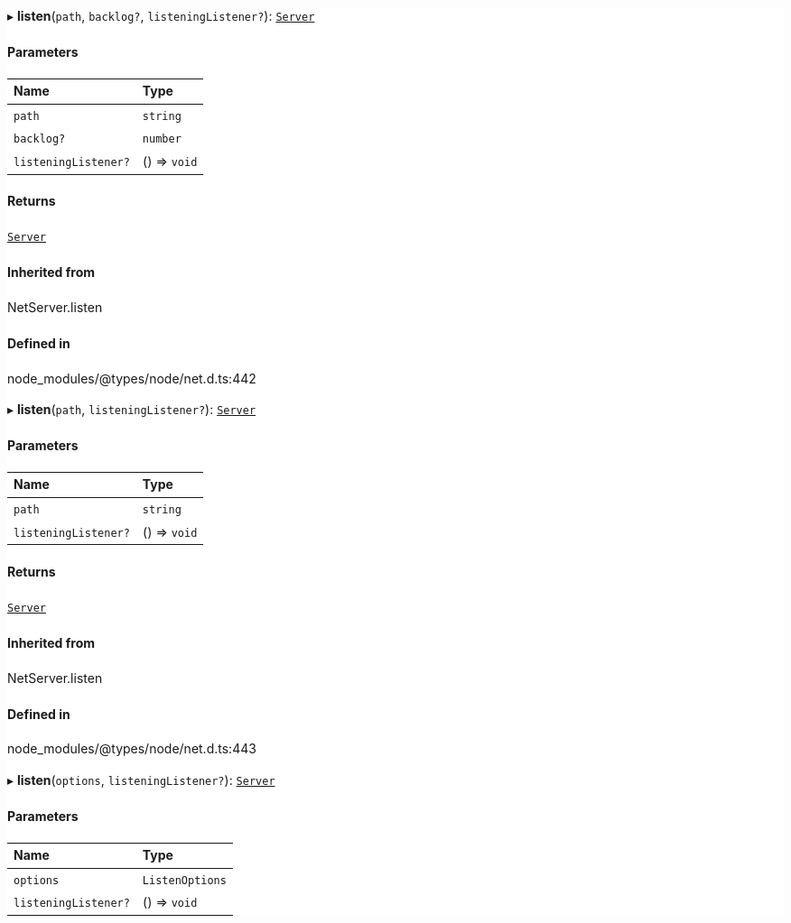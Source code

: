 ▸ **listen**(`path`, `backlog?`, `listeningListener?`): [`Server`](http.Server.md)

#### Parameters

| Name | Type |
| :------ | :------ |
| `path` | `string` |
| `backlog?` | `number` |
| `listeningListener?` | () => `void` |

#### Returns

[`Server`](http.Server.md)

#### Inherited from

NetServer.listen

#### Defined in

node_modules/@types/node/net.d.ts:442

▸ **listen**(`path`, `listeningListener?`): [`Server`](http.Server.md)

#### Parameters

| Name | Type |
| :------ | :------ |
| `path` | `string` |
| `listeningListener?` | () => `void` |

#### Returns

[`Server`](http.Server.md)

#### Inherited from

NetServer.listen

#### Defined in

node_modules/@types/node/net.d.ts:443

▸ **listen**(`options`, `listeningListener?`): [`Server`](http.Server.md)

#### Parameters

| Name | Type |
| :------ | :------ |
| `options` | `ListenOptions` |
| `listeningListener?` | () => `void` |
